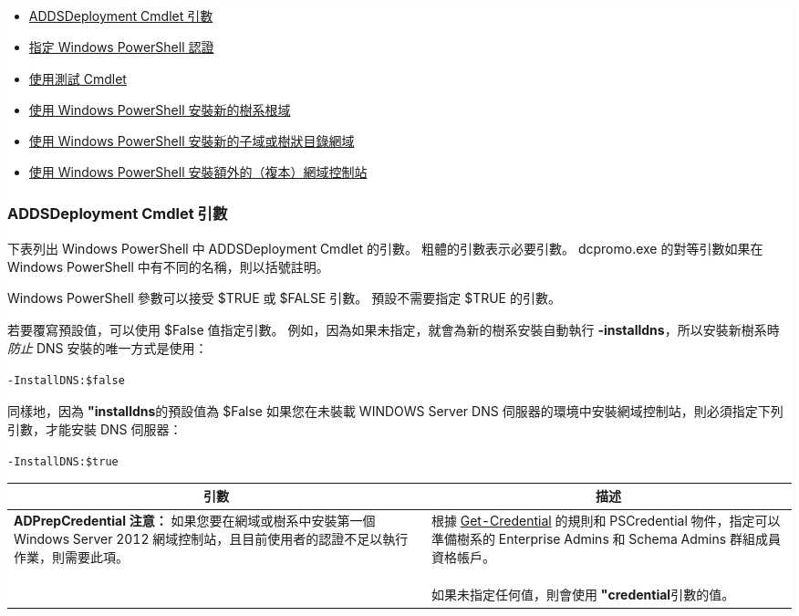 -   [ADDSDeployment Cmdlet 引數](../../ad-ds/deploy/Install-Active-Directory-Domain-Services--Level-100-.md#BKMK_Params)  

-   [指定 Windows PowerShell 認證](../../ad-ds/deploy/Install-Active-Directory-Domain-Services--Level-100-.md#BKMK_PSCreds)  

-   [使用測試 Cmdlet](../../ad-ds/deploy/Install-Active-Directory-Domain-Services--Level-100-.md#BKMK_TestCmdlets)  

-   [使用 Windows PowerShell 安裝新的樹系根域](../../ad-ds/deploy/../../ad-ds/deploy/Install-Active-Directory-Domain-Services--Level-100-.md#BKMK_PSForest)  

-   [使用 Windows PowerShell 安裝新的子域或樹狀目錄網域](../../ad-ds/deploy/Install-Active-Directory-Domain-Services--Level-100-.md#BKMK_PSDomain)  

-   [使用 Windows PowerShell 安裝額外的（複本）網域控制站](../../ad-ds/deploy/Install-Active-Directory-Domain-Services--Level-100-.md#BKMK_PSReplica)  

### <a name="BKMK_Params"></a>ADDSDeployment Cmdlet 引數  
下表列出 Windows PowerShell 中 ADDSDeployment Cmdlet 的引數。 粗體的引數表示必要引數。 dcpromo.exe 的對等引數如果在 Windows PowerShell 中有不同的名稱，則以括號註明。  

Windows PowerShell 參數可以接受 $TRUE 或 $FALSE 引數。 預設不需要指定 $TRUE 的引數。  

若要覆寫預設值，可以使用 $False 值指定引數。 例如，因為如果未指定，就會為新的樹系安裝自動執行 **-installdns**，所以安裝新樹系時*防止* DNS 安裝的唯一方式是使用：  

```  
-InstallDNS:$false  
```  

同樣地，因為 **"installdns**的預設值為 $False 如果您在未裝載 WINDOWS Server DNS 伺服器的環境中安裝網域控制站，則必須指定下列引數，才能安裝 DNS 伺服器：  

```  
-InstallDNS:$true  
```  


|                                                                                                                 引數                                                                                                                 |                                                                                                                                                                                                                                                                                                                                                                                                                                                                                                                                                                                                                                                                                                              描述                                                                                                                                                                                                                                                                                                                                                                                                                                                                                                                                                                                                                                                                                                               |
|------------------------------------------------------------------------------------------------------------------------------------------------------------------------------------------------------------------------------------------|----------------------------------------------------------------------------------------------------------------------------------------------------------------------------------------------------------------------------------------------------------------------------------------------------------------------------------------------------------------------------------------------------------------------------------------------------------------------------------------------------------------------------------------------------------------------------------------------------------------------------------------------------------------------------------------------------------------------------------------------------------------------------------------------------------------------------------------------------------------------------------------------------------------------------------------------------------------------------------------------------------------------------------------------------------------------------------------------------------------------------------------------------------------------------------------------------------------------------------------------------------------------------------------------------------------------------------------------------------------------------------------------------------------------------------------|
| **ADPrepCredential <PS Credential>** **注意：** 如果您要在網域或樹系中安裝第一個 Windows Server 2012 網域控制站，且目前使用者的認證不足以執行作業，則需要此項。 |                                                                                                                                                                                                                                                                                                                                                                                                                                                                                                                                                    根據 [Get-Credential](https://technet.microsoft.com/library/dd315327.aspx) 的規則和 PSCredential 物件，指定可以準備樹系的 Enterprise Admins 和 Schema Admins 群組成員資格帳戶。<br /><br />如果未指定任何值，則會使用 **"credential**引數的值。                                                                                                                                                                                                                                                                                                                                                                                                                                                                                                                                                     |